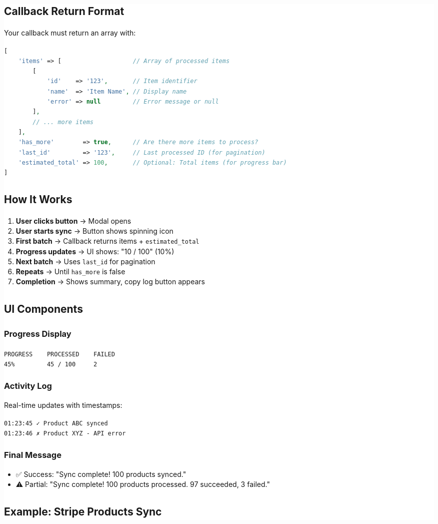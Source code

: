 ## Callback Return Format

Your callback must return an array with:

```php
[
    'items' => [                    // Array of processed items
        [
            'id'    => '123',       // Item identifier
            'name'  => 'Item Name', // Display name
            'error' => null         // Error message or null
        ],
        // ... more items
    ],
    'has_more'        => true,      // Are there more items to process?
    'last_id'         => '123',     // Last processed ID (for pagination)
    'estimated_total' => 100,       // Optional: Total items (for progress bar)
]
```

## How It Works

1. **User clicks button** → Modal opens
2. **User starts sync** → Button shows spinning icon
3. **First batch** → Callback returns items + `estimated_total`
4. **Progress updates** → UI shows: "10 / 100" (10%)
5. **Next batch** → Uses `last_id` for pagination
6. **Repeats** → Until `has_more` is false
7. **Completion** → Shows summary, copy log button appears

## UI Components

### Progress Display
```
PROGRESS    PROCESSED    FAILED
45%         45 / 100     2
```

### Activity Log
Real-time updates with timestamps:
```
01:23:45 ✓ Product ABC synced
01:23:46 ✗ Product XYZ - API error
```

### Final Message
- ✅ Success: "Sync complete! 100 products synced."
- ⚠️ Partial: "Sync complete! 100 products processed. 97 succeeded, 3 failed."

## Example: Stripe Products Sync
